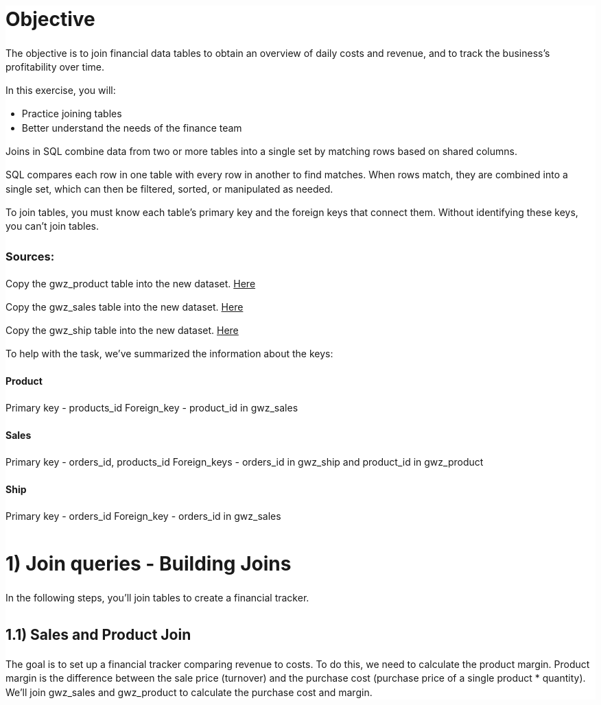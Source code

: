 # Objective
The objective is to join financial data tables to obtain an overview of daily costs and revenue, and to track the business’s profitability over time.

In this exercise, you will:

- Practice joining tables
- Better understand the needs of the finance team

Joins in SQL combine data from two or more tables into a single set by matching rows based on shared columns.

SQL compares each row in one table with every row in another to find matches. When rows match, they are combined into a single set, which can then be filtered, sorted, or manipulated as needed.

To join tables, you must know each table’s primary key and the foreign keys that connect them. Without identifying these keys, you can’t join tables.

### Sources:
Copy the gwz_product table into the new dataset. [Here](#https://console.cloud.google.com/bigquery?project=data-analytics-bootcamp-363212&ws=!1m5!1m4!4m3!1sdata-analytics-bootcamp-363212!2scourse16!3sgwz_product)

Copy the gwz_sales table into the new dataset. [Here](#https://console.cloud.google.com/bigquery?project=data-analytics-bootcamp-363212&ws=!1m5!1m4!4m3!1sdata-analytics-bootcamp-363212!2scourse16!3sgwz_sales)

Copy the gwz_ship table into the new dataset. [Here](#https://console.cloud.google.com/bigquery?project=data-analytics-bootcamp-363212&ws=!1m5!1m4!4m3!1sdata-analytics-bootcamp-363212!2scourse16!3sgwz_ship)

To help with the task, we’ve summarized the information about the keys:

#### Product
Primary key - products_id
Foreign_key - product_id in gwz_sales

#### Sales
Primary key - orders_id, products_id
Foreign_keys - orders_id in gwz_ship and product_id in gwz_product

#### Ship
Primary key - orders_id
Foreign_key - orders_id in gwz_sales

# 1) Join queries - Building Joins
In the following steps, you’ll join tables to create a financial tracker.

## 1.1) Sales and Product Join
The goal is to set up a financial tracker comparing revenue to costs. To do this, we need to calculate the product margin. Product margin is the difference between the sale price (turnover) and the purchase cost (purchase price of a single product * quantity). We’ll join gwz_sales and gwz_product to calculate the purchase cost and margin.
